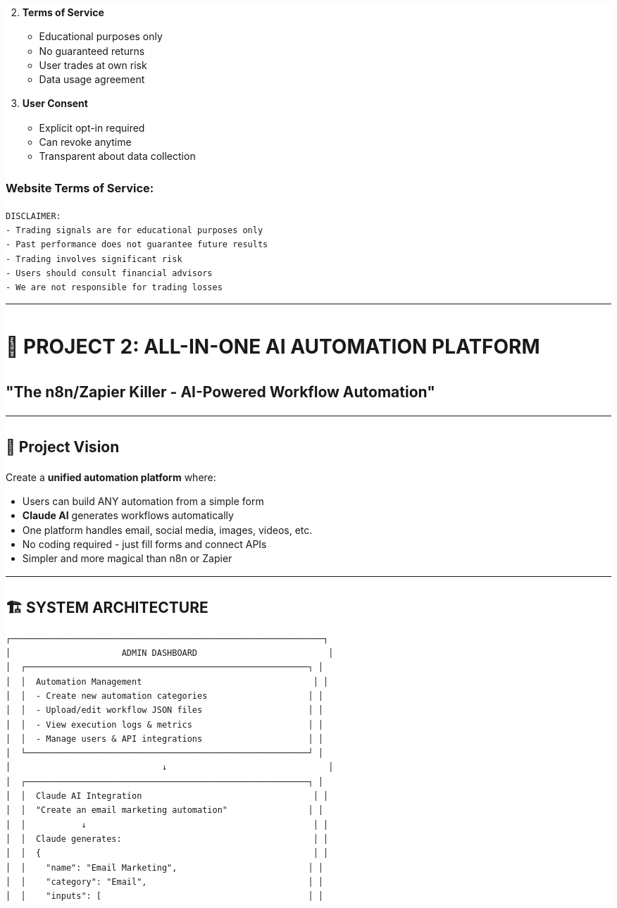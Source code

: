 2. **Terms of Service**
   - Educational purposes only
   - No guaranteed returns
   - User trades at own risk
   - Data usage agreement

3. **User Consent**
   - Explicit opt-in required
   - Can revoke anytime
   - Transparent about data collection

### Website Terms of Service:

```
DISCLAIMER:
- Trading signals are for educational purposes only
- Past performance does not guarantee future results
- Trading involves significant risk
- Users should consult financial advisors
- We are not responsible for trading losses
```

---

# 🤖 PROJECT 2: ALL-IN-ONE AI AUTOMATION PLATFORM

## "The n8n/Zapier Killer - AI-Powered Workflow Automation"

---

## 🎯 Project Vision

Create a **unified automation platform** where:
- Users can build ANY automation from a simple form
- **Claude AI** generates workflows automatically
- One platform handles email, social media, images, videos, etc.
- No coding required - just fill forms and connect APIs
- Simpler and more magical than n8n or Zapier

---

## 🏗️ SYSTEM ARCHITECTURE

```
┌──────────────────────────────────────────────────────────────┐
│                      ADMIN DASHBOARD                          │
│  ┌────────────────────────────────────────────────────────┐ │
│  │  Automation Management                                  │ │
│  │  - Create new automation categories                    │ │
│  │  - Upload/edit workflow JSON files                     │ │
│  │  - View execution logs & metrics                       │ │
│  │  - Manage users & API integrations                     │ │
│  └────────────────────────────────────────────────────────┘ │
│                              ↓                                │
│  ┌────────────────────────────────────────────────────────┐ │
│  │  Claude AI Integration                                  │ │
│  │  "Create an email marketing automation"                │ │
│  │           ↓                                             │ │
│  │  Claude generates:                                      │ │
│  │  {                                                      │ │
│  │    "name": "Email Marketing",                          │ │
│  │    "category": "Email",                                │ │
│  │    "inputs": [                                         │ │
```